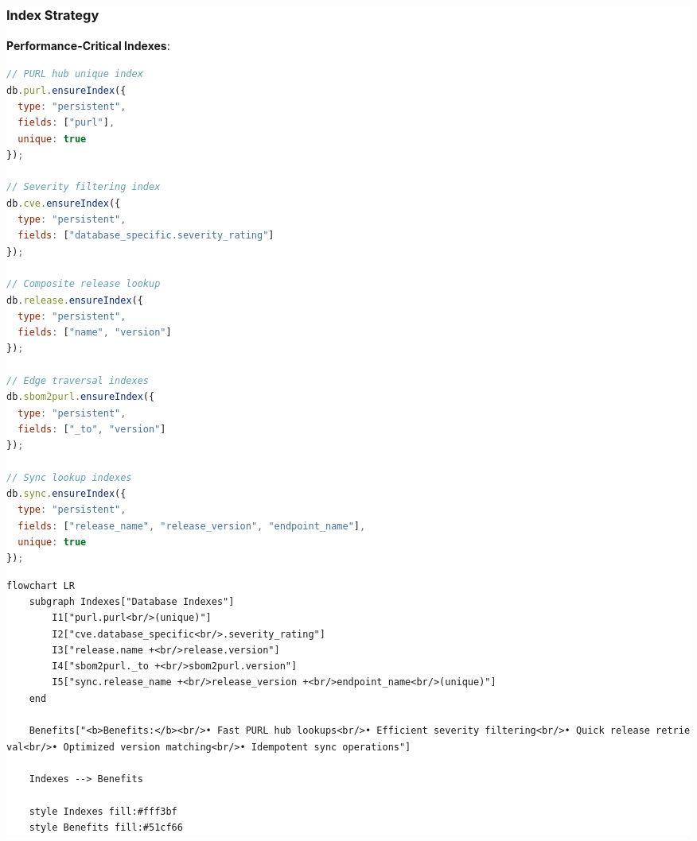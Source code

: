 ### Index Strategy

**Performance-Critical Indexes**:

```javascript
// PURL hub unique index
db.purl.ensureIndex({
  type: "persistent",
  fields: ["purl"],
  unique: true
});

// Severity filtering index
db.cve.ensureIndex({
  type: "persistent",
  fields: ["database_specific.severity_rating"]
});

// Composite release lookup
db.release.ensureIndex({
  type: "persistent",
  fields: ["name", "version"]
});

// Edge traversal indexes
db.sbom2purl.ensureIndex({
  type: "persistent",
  fields: ["_to", "version"]
});

// Sync lookup indexes
db.sync.ensureIndex({
  type: "persistent",
  fields: ["release_name", "release_version", "endpoint_name"],
  unique: true
});
```

```mermaid
flowchart LR
    subgraph Indexes["Database Indexes"]
        I1["purl.purl<br/>(unique)"]
        I2["cve.database_specific<br/>.severity_rating"]
        I3["release.name +<br/>release.version"]
        I4["sbom2purl._to +<br/>sbom2purl.version"]
        I5["sync.release_name +<br/>release_version +<br/>endpoint_name<br/>(unique)"]
    end
    
    Benefits["<b>Benefits:</b><br/>• Fast PURL hub lookups<br/>• Efficient severity filtering<br/>• Quick release retrieval<br/>• Optimized version matching<br/>• Idempotent sync operations"]
    
    Indexes --> Benefits
    
    style Indexes fill:#fff3bf
    style Benefits fill:#51cf66
```
